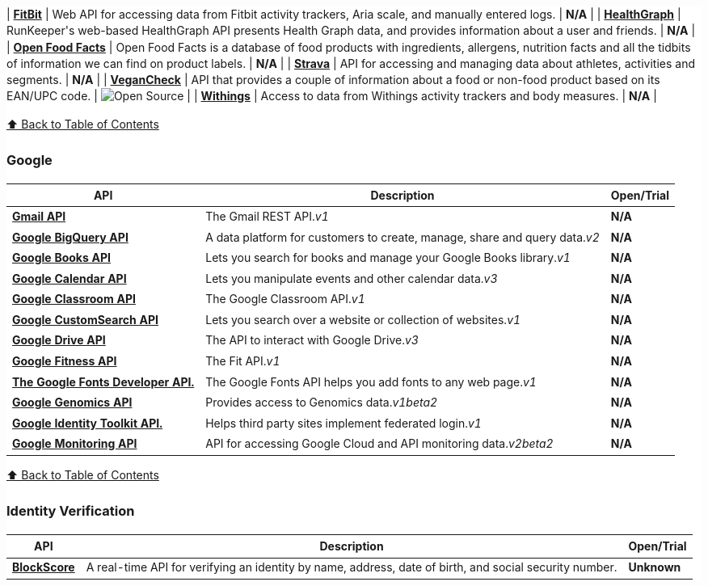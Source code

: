 | [**FitBit**](https://dev.fitbit.com/build/reference/)                                     | Web API for accessing data from Fitbit activity trackers, Aria scale, and manually entered logs.                                                              | **N/A**                                                                                                |
| [**HealthGraph**](https://runkeeper.com/developer/healthgraph/registration-authorization) | RunKeeper's web-based HealthGraph API presents Health Graph data, and provides information about a user and friends.                                          | **N/A**                                                                                                |
| [**Open Food Facts**](https://en.wiki.openfoodfacts.org/API)                              | Open Food Facts is a database of food products with ingredients, allergens, nutrition facts and all the tidbits of information we can find on product labels. | **N/A**                                                                                                |
| [**Strava**](https://strava.github.io/api/)                                               | API for accessing and managing data about athletes, activities and segments.                                                                                  | **N/A**                                                                                                |
| [**VeganCheck**](https://jokenetwork.de/vegancheck-api)                                   | API that provides a couple of information about a food or non-food product based on its EAN/UPC code.                                                         | ![Open Source](https://raw.githubusercontent.com/abhishekbanthia/Public-APIs/master/opensource.png "Open Source") |
| [**Withings**](http://oauth.withings.com/api)                                             | Access to data from Withings activity trackers and body measures.                                                                                             | **N/A**                                                                                                |

[⬆ Back to Table of Contents](#table-of-contents)

### Google

| API                                                                                                | Description                                                                  | Open/Trial    |
| -------------------------------------------------------------------------------------------------- | ---------------------------------------------------------------------------- | ------------- |
| [**Gmail API**](https://developers.google.com/gmail/api/?hl=en)                                 | The Gmail REST API._v1_                                                    | **N/A** |
| [**Google BigQuery API**](https://cloud.google.com/bigquery/docs/reference/rest/v2/)            | A data platform for customers to create, manage, share and query data._v2_ | **N/A** |
| [**Google Books API**](https://developers.google.com/books/)                                    | Lets you search for books and manage your Google Books library._v1_        | **N/A** |
| [**Google Calendar API**](https://developers.google.com/google-apps/calendar/?hl=en)            | Lets you manipulate events and other calendar data._v3_                    | **N/A** |
| [**Google Classroom API**](https://developers.google.com/classroom/?hl=en)                      | The Google Classroom API._v1_                                              | **N/A** |
| [**Google CustomSearch API**](https://developers.google.com/custom-search/json-api/v1/overview) | Lets you search over a website or collection of websites._v1_              | **N/A** |
| [**Google Drive API**](https://developers.google.com/drive/v2/reference/)                       | The API to interact with Google Drive._v3_                                 | **N/A** |
| [**Google Fitness API**](https://developers.google.com/fit/?hl=en)                              | The Fit API._v1_                                                           | **N/A** |
| [**The Google Fonts Developer API.**](https://developers.google.com/fonts/?hl=en)               | The Google Fonts API helps you add fonts to any web page._v1_              | **N/A** |
| [**Google Genomics API**](https://cloud.google.com/genomics/reference/rest/)                    | Provides access to Genomics data._v1beta2_                                 | **N/A** |
| [**Google Identity Toolkit API.**](https://developers.google.com/identity/)                     | Helps third party sites implement federated login._v1_                     | **N/A** |
| [**Google Monitoring API**](https://cloud.google.com/monitoring/api/v3/)                        | API for accessing Google Cloud and API monitoring data._v2beta2_           | **N/A** |

[⬆ Back to Table of Contents](#table-of-contents)

### Identity Verification

| API                                                  | Description                                                                                                                                                                                                      | Open/Trial        |
| ---------------------------------------------------- | ---------------------------------------------------------------------------------------------------------------------------------------------------------------------------------------------------------------- | ----------------- |
| [**BlockScore**](https://docs.blockscore.com/)    | A real-time API for verifying an identity by name, address, date of birth, and social security number.                                                                                                           | **Unknown** |